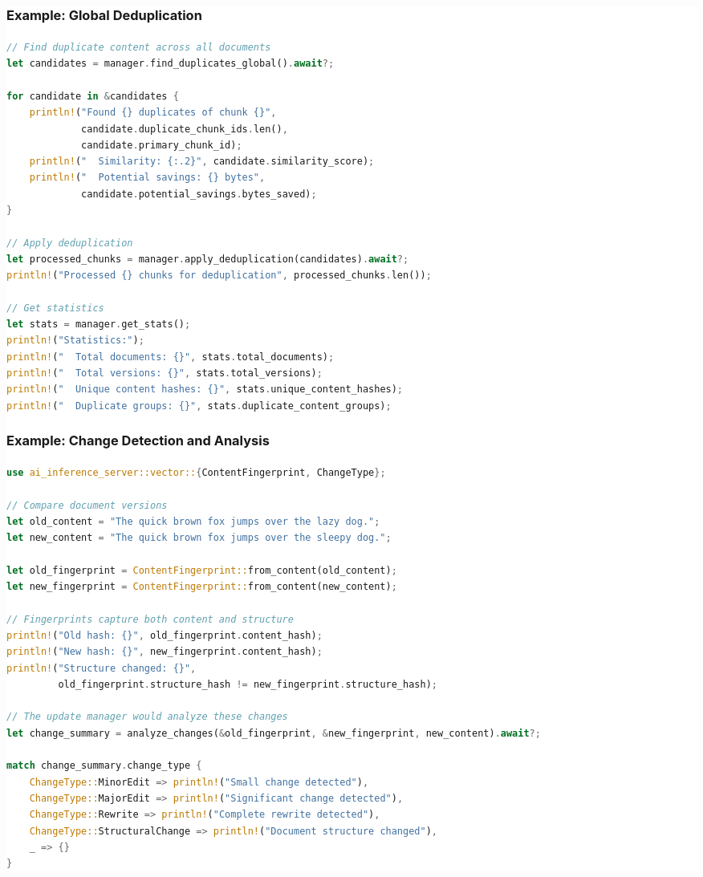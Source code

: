 ### Example: Global Deduplication

```rust
// Find duplicate content across all documents
let candidates = manager.find_duplicates_global().await?;

for candidate in &candidates {
    println!("Found {} duplicates of chunk {}", 
             candidate.duplicate_chunk_ids.len(),
             candidate.primary_chunk_id);
    println!("  Similarity: {:.2}", candidate.similarity_score);
    println!("  Potential savings: {} bytes", 
             candidate.potential_savings.bytes_saved);
}

// Apply deduplication
let processed_chunks = manager.apply_deduplication(candidates).await?;
println!("Processed {} chunks for deduplication", processed_chunks.len());

// Get statistics
let stats = manager.get_stats();
println!("Statistics:");
println!("  Total documents: {}", stats.total_documents);
println!("  Total versions: {}", stats.total_versions);
println!("  Unique content hashes: {}", stats.unique_content_hashes);
println!("  Duplicate groups: {}", stats.duplicate_content_groups);
```

### Example: Change Detection and Analysis

```rust
use ai_inference_server::vector::{ContentFingerprint, ChangeType};

// Compare document versions
let old_content = "The quick brown fox jumps over the lazy dog.";
let new_content = "The quick brown fox jumps over the sleepy dog.";

let old_fingerprint = ContentFingerprint::from_content(old_content);
let new_fingerprint = ContentFingerprint::from_content(new_content);

// Fingerprints capture both content and structure
println!("Old hash: {}", old_fingerprint.content_hash);
println!("New hash: {}", new_fingerprint.content_hash);
println!("Structure changed: {}", 
         old_fingerprint.structure_hash != new_fingerprint.structure_hash);

// The update manager would analyze these changes
let change_summary = analyze_changes(&old_fingerprint, &new_fingerprint, new_content).await?;

match change_summary.change_type {
    ChangeType::MinorEdit => println!("Small change detected"),
    ChangeType::MajorEdit => println!("Significant change detected"),
    ChangeType::Rewrite => println!("Complete rewrite detected"),
    ChangeType::StructuralChange => println!("Document structure changed"),
    _ => {}
}
```
